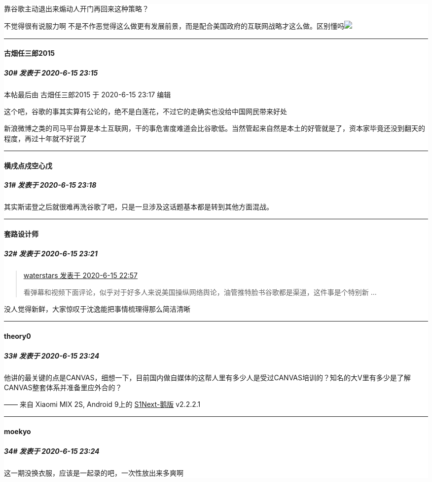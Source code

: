 靠谷歌主动退出来煽动人开门再回来这种策略？

不觉得很有说服力啊</blockquote>
不是不作恶觉得这么做更有发展前景，而是配合美国政府的互联网战略才这么做。区别懂吗<img src="https://static.saraba1st.com/image/smiley/face2017/002.png" referrerpolicy="no-referrer">


-----

####  古畑任三郎2015  
##### 30#       发表于 2020-6-15 23:15


 本帖最后由 古畑任三郎2015 于 2020-6-15 23:17 编辑 

这个吧，谷歌的事其实算有公论的，绝不是白莲花，不过它的走确实也没给中国网民带来好处

新浪微博之类的司马平台算是本土互联网，干的事危害度难道会比谷歌低。当然管起来自然是本土的好管就是了，资本家毕竟还没到翻天的程度，再过十年就不好说了


-----

####  横戌点戍空心戊  
##### 31#       发表于 2020-6-15 23:18


其实斯诺登之后就很难再洗谷歌了吧，只是一旦涉及这话题基本都是转到其他方面混战。


-----

####  套路设计师  
##### 32#       发表于 2020-6-15 23:21


<blockquote><a href="httphttps://bbs.saraba1st.com/2b/forum.php?mod=redirect&amp;goto=findpost&amp;pid=47819134&amp;ptid=1941915" target="_blank">waterstars 发表于 2020-6-15 22:57</a>

看弹幕和视频下面评论，似乎对于好多人来说美国操纵网络舆论，油管推特脸书谷歌都是渠道，这件事是个特别新 ...</blockquote>
没人觉得新鲜，大家惊叹于沈逸能把事情梳理得那么简洁清晰


-----

####  theory0  
##### 33#       发表于 2020-6-15 23:24


他讲的最关键的点是CANVAS，细想一下，目前国内做自媒体的这帮人里有多少人是受过CANVAS培训的？知名的大V里有多少是了解CANVAS整套体系并准备里应外合的？

—— 来自 Xiaomi MIX 2S, Android 9上的 [S1Next-鹅版](https://github.com/ykrank/S1-Next/releases) v2.2.2.1


-----

####  moekyo  
##### 34#       发表于 2020-6-15 23:24


这一期没换衣服，应该是一起录的吧，一次性放出来多爽啊
